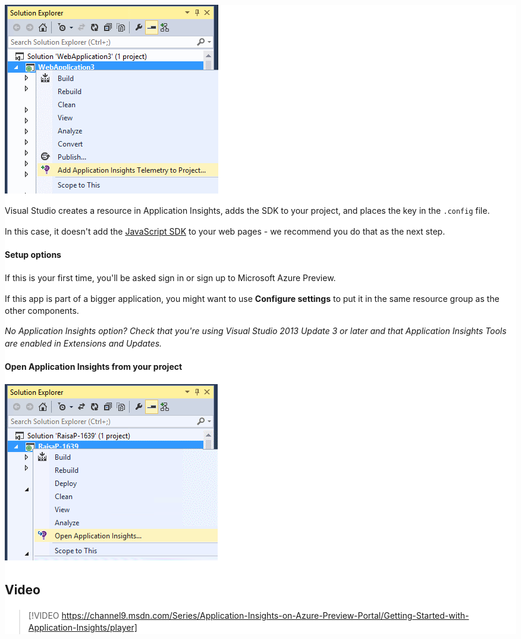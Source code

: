![Choose Add Application Insights](./media/app-insights-asp-net-manual/appinsights-03-addExisting.png)

Visual Studio creates a resource in Application Insights, adds the SDK to your project, and places the key in the `.config` file.

In this case, it doesn't add the [JavaScript SDK](app-insights-javascript.md) to your web pages - we recommend you do that as the next step.

#### Setup options
If this is your first time, you'll be asked sign in or sign up to Microsoft Azure Preview. 

If this app is part of a bigger application, you might want to use **Configure settings** to put it in the same resource group as the other components.

*No Application Insights option? Check that you're using Visual Studio 2013 Update 3 or later and that Application Insights Tools are enabled in Extensions and Updates.*

#### Open Application Insights from your project
![Right-click your project and open the Azure portal](./media/app-insights-asp-net-manual/appinsights-04-openPortal.png)

## <a name="video"></a>Video
> [!VIDEO https://channel9.msdn.com/Series/Application-Insights-on-Azure-Preview-Portal/Getting-Started-with-Application-Insights/player]
> 
> 
> 
> 


[api]: app-insights-api-custom-events-metrics.md
[apikey]: app-insights-api-custom-events-metrics.md#ikey
[availability]: app-insights-monitor-web-app-availability.md
[azure]: ../insights-perf-analytics.md
[client]: app-insights-javascript.md
[detect]: app-insights-detect-triage-diagnose.md
[diagnostic]: app-insights-diagnostic-search.md
[knowUsers]: app-insights-overview-usage.md
[metrics]: app-insights-metrics-explorer.md
[netlogs]: app-insights-asp-net-trace-logs.md
[perf]: app-insights-web-monitor-performance.md
[platforms]: app-insights-platforms.md
[portal]: http://portal.azure.com/
[qna]: app-insights-troubleshoot-faq.md
[redfield]: app-insights-monitor-performance-live-website-now.md
[roles]: app-insights-resources-roles-access-control.md
[start]: app-insights-overview.md